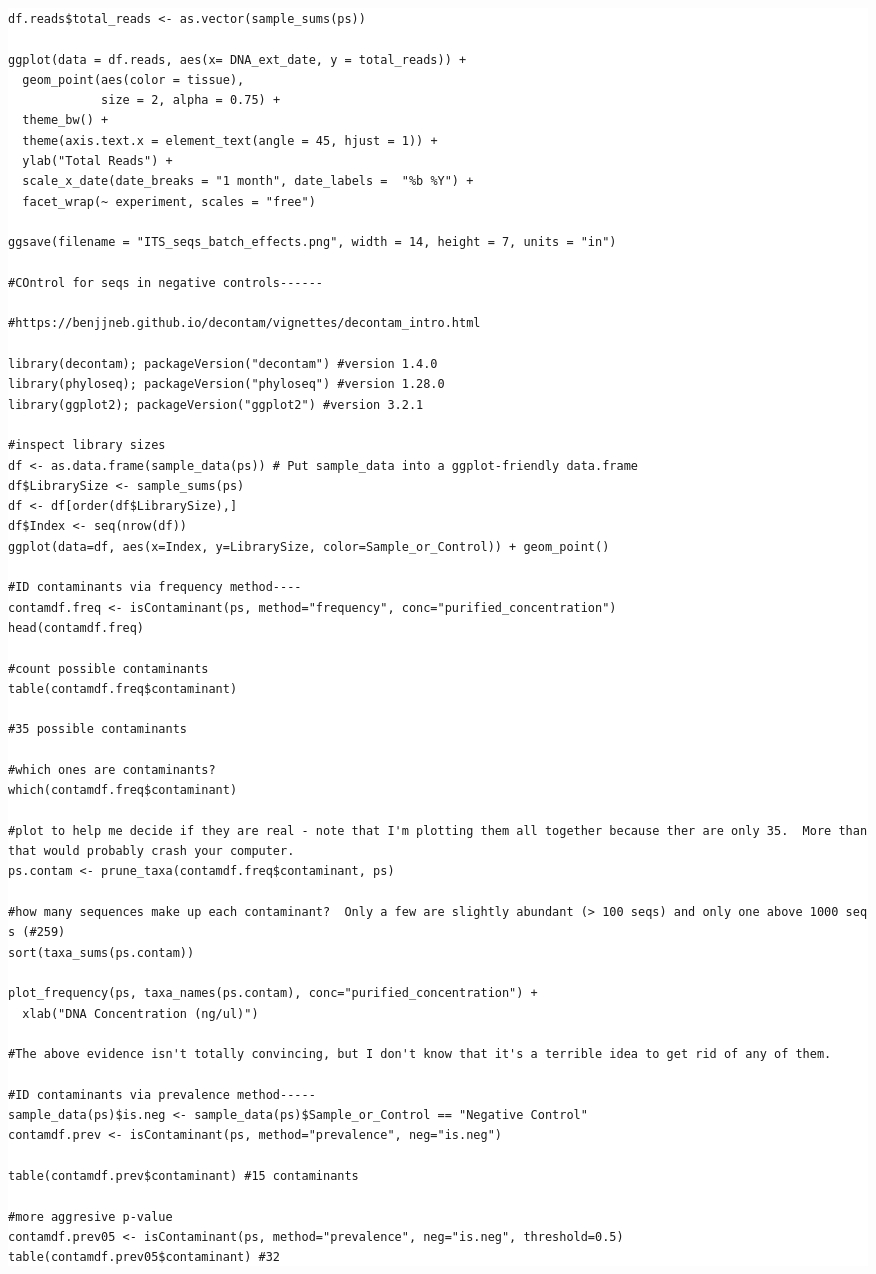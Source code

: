 ```
df.reads$total_reads <- as.vector(sample_sums(ps))

ggplot(data = df.reads, aes(x= DNA_ext_date, y = total_reads)) +
  geom_point(aes(color = tissue),
             size = 2, alpha = 0.75) +
  theme_bw() + 
  theme(axis.text.x = element_text(angle = 45, hjust = 1)) +
  ylab("Total Reads") +
  scale_x_date(date_breaks = "1 month", date_labels =  "%b %Y") +
  facet_wrap(~ experiment, scales = "free")

ggsave(filename = "ITS_seqs_batch_effects.png", width = 14, height = 7, units = "in")

#COntrol for seqs in negative controls------

#https://benjjneb.github.io/decontam/vignettes/decontam_intro.html

library(decontam); packageVersion("decontam") #version 1.4.0
library(phyloseq); packageVersion("phyloseq") #version 1.28.0
library(ggplot2); packageVersion("ggplot2") #version 3.2.1

#inspect library sizes
df <- as.data.frame(sample_data(ps)) # Put sample_data into a ggplot-friendly data.frame
df$LibrarySize <- sample_sums(ps)
df <- df[order(df$LibrarySize),]
df$Index <- seq(nrow(df))
ggplot(data=df, aes(x=Index, y=LibrarySize, color=Sample_or_Control)) + geom_point()

#ID contaminants via frequency method----
contamdf.freq <- isContaminant(ps, method="frequency", conc="purified_concentration")
head(contamdf.freq)

#count possible contaminants
table(contamdf.freq$contaminant)

#35 possible contaminants

#which ones are contaminants?  
which(contamdf.freq$contaminant)

#plot to help me decide if they are real - note that I'm plotting them all together because ther are only 35.  More than that would probably crash your computer.
ps.contam <- prune_taxa(contamdf.freq$contaminant, ps)

#how many sequences make up each contaminant?  Only a few are slightly abundant (> 100 seqs) and only one above 1000 seqs (#259)
sort(taxa_sums(ps.contam))

plot_frequency(ps, taxa_names(ps.contam), conc="purified_concentration") + 
  xlab("DNA Concentration (ng/ul)")

#The above evidence isn't totally convincing, but I don't know that it's a terrible idea to get rid of any of them.

#ID contaminants via prevalence method-----
sample_data(ps)$is.neg <- sample_data(ps)$Sample_or_Control == "Negative Control"
contamdf.prev <- isContaminant(ps, method="prevalence", neg="is.neg")

table(contamdf.prev$contaminant) #15 contaminants

#more aggresive p-value
contamdf.prev05 <- isContaminant(ps, method="prevalence", neg="is.neg", threshold=0.5)
table(contamdf.prev05$contaminant) #32
```